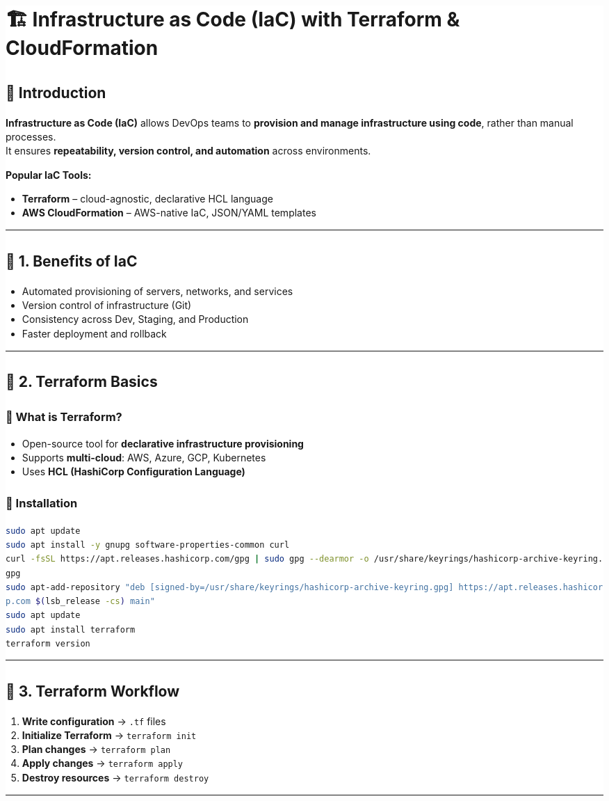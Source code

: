 # 🏗️ Infrastructure as Code (IaC) with Terraform & CloudFormation 

## 📘 Introduction

**Infrastructure as Code (IaC)** allows DevOps teams to **provision and manage infrastructure using code**, rather than manual processes.  
It ensures **repeatability, version control, and automation** across environments.

**Popular IaC Tools:**
- **Terraform** – cloud-agnostic, declarative HCL language  
- **AWS CloudFormation** – AWS-native IaC, JSON/YAML templates  

---

## 🧩 1. Benefits of IaC

- Automated provisioning of servers, networks, and services  
- Version control of infrastructure (Git)  
- Consistency across Dev, Staging, and Production  
- Faster deployment and rollback  

---

## 🐧 2. Terraform Basics

### 🔹 What is Terraform?
- Open-source tool for **declarative infrastructure provisioning**  
- Supports **multi-cloud**: AWS, Azure, GCP, Kubernetes  
- Uses **HCL (HashiCorp Configuration Language)**

### 🔹 Installation
```bash
sudo apt update
sudo apt install -y gnupg software-properties-common curl
curl -fsSL https://apt.releases.hashicorp.com/gpg | sudo gpg --dearmor -o /usr/share/keyrings/hashicorp-archive-keyring.gpg
sudo apt-add-repository "deb [signed-by=/usr/share/keyrings/hashicorp-archive-keyring.gpg] https://apt.releases.hashicorp.com $(lsb_release -cs) main"
sudo apt update
sudo apt install terraform
terraform version
````

---

## 🔹 3. Terraform Workflow

1. **Write configuration** → `.tf` files
2. **Initialize Terraform** → `terraform init`
3. **Plan changes** → `terraform plan`
4. **Apply changes** → `terraform apply`
5. **Destroy resources** → `terraform destroy`

---